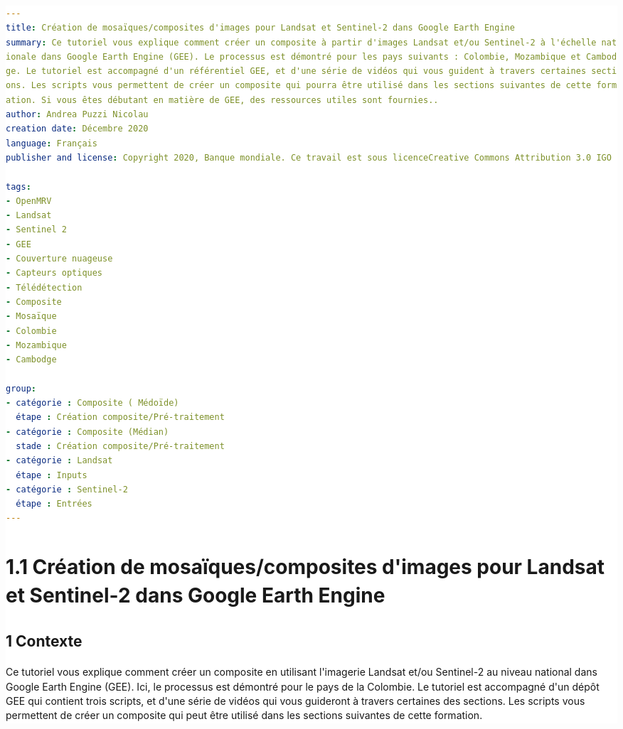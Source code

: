 ```yaml
---
title: Création de mosaïques/composites d'images pour Landsat et Sentinel-2 dans Google Earth Engine
summary: Ce tutoriel vous explique comment créer un composite à partir d'images Landsat et/ou Sentinel-2 à l'échelle nationale dans Google Earth Engine (GEE). Le processus est démontré pour les pays suivants : Colombie, Mozambique et Cambodge. Le tutoriel est accompagné d'un référentiel GEE, et d'une série de vidéos qui vous guident à travers certaines sections. Les scripts vous permettent de créer un composite qui pourra être utilisé dans les sections suivantes de cette formation. Si vous êtes débutant en matière de GEE, des ressources utiles sont fournies..
author: Andrea Puzzi Nicolau
creation date: Décembre 2020
language: Français
publisher and license: Copyright 2020, Banque mondiale. Ce travail est sous licenceCreative Commons Attribution 3.0 IGO

tags:
- OpenMRV
- Landsat
- Sentinel 2
- GEE
- Couverture nuageuse
- Capteurs optiques
- Télédétection
- Composite
- Mosaïque
- Colombie
- Mozambique
- Cambodge

group:
- catégorie : Composite ( Médoïde) 
  étape : Création composite/Pré-traitement
- catégorie : Composite (Médian)
  stade : Création composite/Pré-traitement
- catégorie : Landsat 
  étape : Inputs
- catégorie : Sentinel-2
  étape : Entrées
---
```


# 1.1 Création de mosaïques/composites d'images pour Landsat et Sentinel-2 dans Google Earth Engine

##   1 Contexte

Ce tutoriel vous explique comment créer un composite en utilisant l'imagerie Landsat et/ou Sentinel-2 au niveau national dans Google Earth Engine (GEE). Ici, le processus est démontré pour le pays de la Colombie. Le tutoriel est accompagné d'un dépôt GEE qui contient trois scripts, et d'une série de vidéos qui vous guideront à travers certaines des sections. Les scripts vous permettent de créer un composite qui peut être utilisé dans les sections suivantes de cette formation. 

